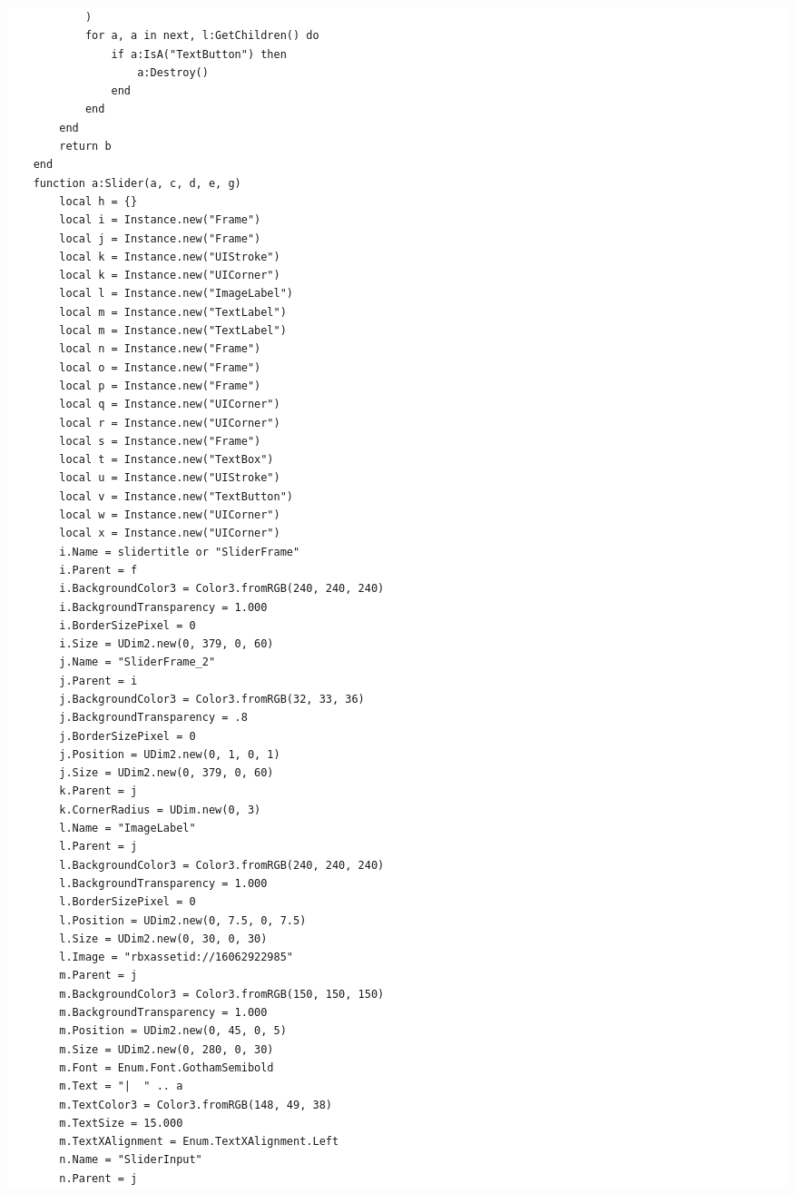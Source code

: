                 )
                for a, a in next, l:GetChildren() do
                    if a:IsA("TextButton") then
                        a:Destroy()
                    end
                end
            end
            return b
        end
        function a:Slider(a, c, d, e, g)
            local h = {}
            local i = Instance.new("Frame")
            local j = Instance.new("Frame")
            local k = Instance.new("UIStroke")
            local k = Instance.new("UICorner")
            local l = Instance.new("ImageLabel")
            local m = Instance.new("TextLabel")
            local m = Instance.new("TextLabel")
            local n = Instance.new("Frame")
            local o = Instance.new("Frame")
            local p = Instance.new("Frame")
            local q = Instance.new("UICorner")
            local r = Instance.new("UICorner")
            local s = Instance.new("Frame")
            local t = Instance.new("TextBox")
            local u = Instance.new("UIStroke")
            local v = Instance.new("TextButton")
            local w = Instance.new("UICorner")
            local x = Instance.new("UICorner")
            i.Name = slidertitle or "SliderFrame"
            i.Parent = f
            i.BackgroundColor3 = Color3.fromRGB(240, 240, 240)
            i.BackgroundTransparency = 1.000
            i.BorderSizePixel = 0
            i.Size = UDim2.new(0, 379, 0, 60)
            j.Name = "SliderFrame_2"
            j.Parent = i
            j.BackgroundColor3 = Color3.fromRGB(32, 33, 36)
            j.BackgroundTransparency = .8
            j.BorderSizePixel = 0
            j.Position = UDim2.new(0, 1, 0, 1)
            j.Size = UDim2.new(0, 379, 0, 60)
            k.Parent = j
            k.CornerRadius = UDim.new(0, 3)
            l.Name = "ImageLabel"
            l.Parent = j
            l.BackgroundColor3 = Color3.fromRGB(240, 240, 240)
            l.BackgroundTransparency = 1.000
            l.BorderSizePixel = 0
            l.Position = UDim2.new(0, 7.5, 0, 7.5)
            l.Size = UDim2.new(0, 30, 0, 30)
            l.Image = "rbxassetid://16062922985"
            m.Parent = j
            m.BackgroundColor3 = Color3.fromRGB(150, 150, 150)
            m.BackgroundTransparency = 1.000
            m.Position = UDim2.new(0, 45, 0, 5)
            m.Size = UDim2.new(0, 280, 0, 30)
            m.Font = Enum.Font.GothamSemibold
            m.Text = "|  " .. a
            m.TextColor3 = Color3.fromRGB(148, 49, 38)
            m.TextSize = 15.000
            m.TextXAlignment = Enum.TextXAlignment.Left
            n.Name = "SliderInput"
            n.Parent = j